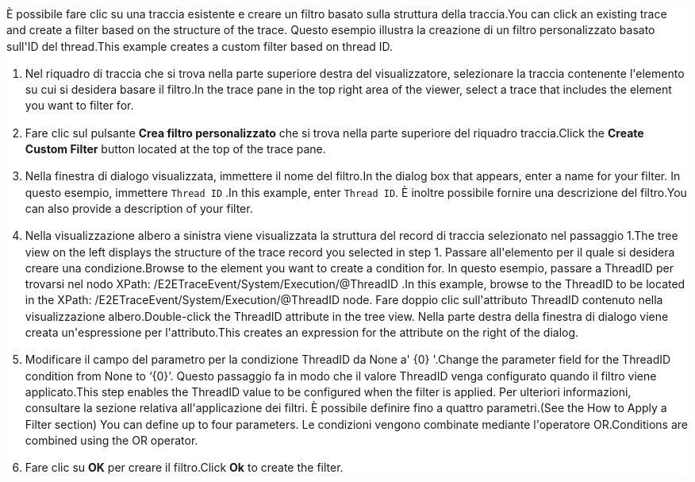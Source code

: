 <span data-ttu-id="cf259-343">È possibile fare clic su una traccia esistente e creare un filtro basato sulla struttura della traccia.</span><span class="sxs-lookup"><span data-stu-id="cf259-343">You can click an existing trace and create a filter based on the structure of the trace.</span></span> <span data-ttu-id="cf259-344">Questo esempio illustra la creazione di un filtro personalizzato basato sull'ID del thread.</span><span class="sxs-lookup"><span data-stu-id="cf259-344">This example creates a custom filter based on thread ID.</span></span>

1. <span data-ttu-id="cf259-345">Nel riquadro di traccia che si trova nella parte superiore destra del visualizzatore, selezionare la traccia contenente l'elemento su cui si desidera basare il filtro.</span><span class="sxs-lookup"><span data-stu-id="cf259-345">In the trace pane in the top right area of the viewer, select a trace that includes the element you want to filter for.</span></span>

2. <span data-ttu-id="cf259-346">Fare clic sul pulsante **Crea filtro personalizzato** che si trova nella parte superiore del riquadro traccia.</span><span class="sxs-lookup"><span data-stu-id="cf259-346">Click the **Create Custom Filter** button located at the top of the trace pane.</span></span>

3. <span data-ttu-id="cf259-347">Nella finestra di dialogo visualizzata, immettere il nome del filtro.</span><span class="sxs-lookup"><span data-stu-id="cf259-347">In the dialog box that appears, enter a name for your filter.</span></span> <span data-ttu-id="cf259-348">In questo esempio, immettere `Thread ID` .</span><span class="sxs-lookup"><span data-stu-id="cf259-348">In this example, enter `Thread ID`.</span></span> <span data-ttu-id="cf259-349">È inoltre possibile fornire una descrizione del filtro.</span><span class="sxs-lookup"><span data-stu-id="cf259-349">You can also provide a description of your filter.</span></span>

4. <span data-ttu-id="cf259-350">Nella visualizzazione albero a sinistra viene visualizzata la struttura del record di traccia selezionato nel passaggio 1.</span><span class="sxs-lookup"><span data-stu-id="cf259-350">The tree view on the left displays the structure of the trace record you selected in step 1.</span></span> <span data-ttu-id="cf259-351">Passare all'elemento per il quale si desidera creare una condizione.</span><span class="sxs-lookup"><span data-stu-id="cf259-351">Browse to the element you want to create a condition for.</span></span> <span data-ttu-id="cf259-352">In questo esempio, passare a ThreadID per trovarsi nel nodo XPath: /E2ETraceEvent/System/Execution/@ThreadID .</span><span class="sxs-lookup"><span data-stu-id="cf259-352">In this example, browse to the ThreadID to be located in the XPath: /E2ETraceEvent/System/Execution/@ThreadID node.</span></span> <span data-ttu-id="cf259-353">Fare doppio clic sull'attributo ThreadID contenuto nella visualizzazione albero.</span><span class="sxs-lookup"><span data-stu-id="cf259-353">Double-click the ThreadID attribute in the tree view.</span></span> <span data-ttu-id="cf259-354">Nella parte destra della finestra di dialogo viene creata un'espressione per l'attributo.</span><span class="sxs-lookup"><span data-stu-id="cf259-354">This creates an expression for the attribute on the right of the dialog.</span></span>

5. <span data-ttu-id="cf259-355">Modificare il campo del parametro per la condizione ThreadID da None a' {0} '.</span><span class="sxs-lookup"><span data-stu-id="cf259-355">Change the parameter field for the ThreadID condition from None to ‘{0}’.</span></span> <span data-ttu-id="cf259-356">Questo passaggio fa in modo che il valore ThreadID venga configurato quando il filtro viene applicato.</span><span class="sxs-lookup"><span data-stu-id="cf259-356">This step enables the ThreadID value to be configured when the filter is applied.</span></span> <span data-ttu-id="cf259-357">Per ulteriori informazioni, consultare la sezione relativa all'applicazione dei filtri. È possibile definire fino a quattro parametri.</span><span class="sxs-lookup"><span data-stu-id="cf259-357">(See the How to Apply a Filter section) You can define up to four parameters.</span></span> <span data-ttu-id="cf259-358">Le condizioni vengono combinate mediante l'operatore OR.</span><span class="sxs-lookup"><span data-stu-id="cf259-358">Conditions are combined using the OR operator.</span></span>

6. <span data-ttu-id="cf259-359">Fare clic su **OK** per creare il filtro.</span><span class="sxs-lookup"><span data-stu-id="cf259-359">Click **Ok** to create the filter.</span></span>
